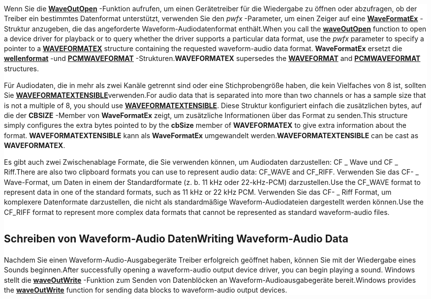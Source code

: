 <span data-ttu-id="f67df-201">Wenn Sie die [**WaveOutOpen**](/windows/win32/api/mmeapi/nf-mmeapi-waveoutopen) -Funktion aufrufen, um einen Gerätetreiber für die Wiedergabe zu öffnen oder abzufragen, ob der Treiber ein bestimmtes Datenformat unterstützt, verwenden Sie den *pwfx* -Parameter, um einen Zeiger auf eine [**WaveFormatEx**](/windows/win32/api/mmeapi/ns-mmeapi-waveformatex) -Struktur anzugeben, die das angeforderte Waveform-Audiodatenformat enthält.</span><span class="sxs-lookup"><span data-stu-id="f67df-201">When you call the [**waveOutOpen**](/windows/win32/api/mmeapi/nf-mmeapi-waveoutopen) function to open a device driver for playback or to query whether the driver supports a particular data format, use the *pwfx* parameter to specify a pointer to a [**WAVEFORMATEX**](/windows/win32/api/mmeapi/ns-mmeapi-waveformatex) structure containing the requested waveform-audio data format.</span></span> <span data-ttu-id="f67df-202">**WaveFormatEx** ersetzt die [**wellenformat**](/windows/win32/api/mmreg/ns-mmreg-waveformat) -und [**PCMWAVEFORMAT**](/windows/win32/api/mmreg/ns-mmreg-pcmwaveformat) -Strukturen.</span><span class="sxs-lookup"><span data-stu-id="f67df-202">**WAVEFORMATEX** supersedes the [**WAVEFORMAT**](/windows/win32/api/mmreg/ns-mmreg-waveformat) and [**PCMWAVEFORMAT**](/windows/win32/api/mmreg/ns-mmreg-pcmwaveformat) structures.</span></span>

<span data-ttu-id="f67df-203">Für Audiodaten, die in mehr als zwei Kanäle getrennt sind oder eine Stichprobengröße haben, die kein Vielfaches von 8 ist, sollten Sie [**WAVEFORMATEXTENSIBLE**](/windows/win32/api/mmreg/ns-mmreg-waveformatextensible)verwenden.</span><span class="sxs-lookup"><span data-stu-id="f67df-203">For audio data that is separated into more than two channels or has a sample size that is not a multiple of 8, you should use [**WAVEFORMATEXTENSIBLE**](/windows/win32/api/mmreg/ns-mmreg-waveformatextensible).</span></span> <span data-ttu-id="f67df-204">Diese Struktur konfiguriert einfach die zusätzlichen bytes, auf die der **CBSIZE** -Member von **WaveFormatEx** zeigt, um zusätzliche Informationen über das Format zu senden.</span><span class="sxs-lookup"><span data-stu-id="f67df-204">This structure simply configures the extra bytes pointed to by the **cbSize** member of **WAVEFORMATEX** to give extra information about the format.</span></span> <span data-ttu-id="f67df-205">**WAVEFORMATEXTENSIBLE** kann als **WaveFormatEx** umgewandelt werden.</span><span class="sxs-lookup"><span data-stu-id="f67df-205">**WAVEFORMATEXTENSIBLE** can be cast as **WAVEFORMATEX**.</span></span>

<span data-ttu-id="f67df-206">Es gibt auch zwei Zwischenablage Formate, die Sie verwenden können, um Audiodaten darzustellen: CF \_ Wave und CF \_ Riff.</span><span class="sxs-lookup"><span data-stu-id="f67df-206">There are also two clipboard formats you can use to represent audio data: CF\_WAVE and CF\_RIFF.</span></span> <span data-ttu-id="f67df-207">Verwenden Sie das CF- \_ Wave-Format, um Daten in einem der Standardformate (z. b. 11 kHz oder 22-kHz-PCM) darzustellen.</span><span class="sxs-lookup"><span data-stu-id="f67df-207">Use the CF\_WAVE format to represent data in one of the standard formats, such as 11 kHz or 22 kHz PCM.</span></span> <span data-ttu-id="f67df-208">Verwenden Sie das CF- \_ Riff Format, um komplexere Datenformate darzustellen, die nicht als standardmäßige Waveform-Audiodateien dargestellt werden können.</span><span class="sxs-lookup"><span data-stu-id="f67df-208">Use the CF\_RIFF format to represent more complex data formats that cannot be represented as standard waveform-audio files.</span></span>

## <a name="writing-waveform-audio-data"></a><span data-ttu-id="f67df-209">Schreiben von Waveform-Audio Daten</span><span class="sxs-lookup"><span data-stu-id="f67df-209">Writing Waveform-Audio Data</span></span>

<span data-ttu-id="f67df-210">Nachdem Sie einen Waveform-Audio-Ausgabegeräte Treiber erfolgreich geöffnet haben, können Sie mit der Wiedergabe eines Sounds beginnen.</span><span class="sxs-lookup"><span data-stu-id="f67df-210">After successfully opening a waveform-audio output device driver, you can begin playing a sound.</span></span> <span data-ttu-id="f67df-211">Windows stellt die [**waveOutWrite**](/windows/win32/api/mmeapi/nf-mmeapi-waveoutwrite) -Funktion zum Senden von Datenblöcken an Waveform-Audioausgabegeräte bereit.</span><span class="sxs-lookup"><span data-stu-id="f67df-211">Windows provides the [**waveOutWrite**](/windows/win32/api/mmeapi/nf-mmeapi-waveoutwrite) function for sending data blocks to waveform-audio output devices.</span></span>
